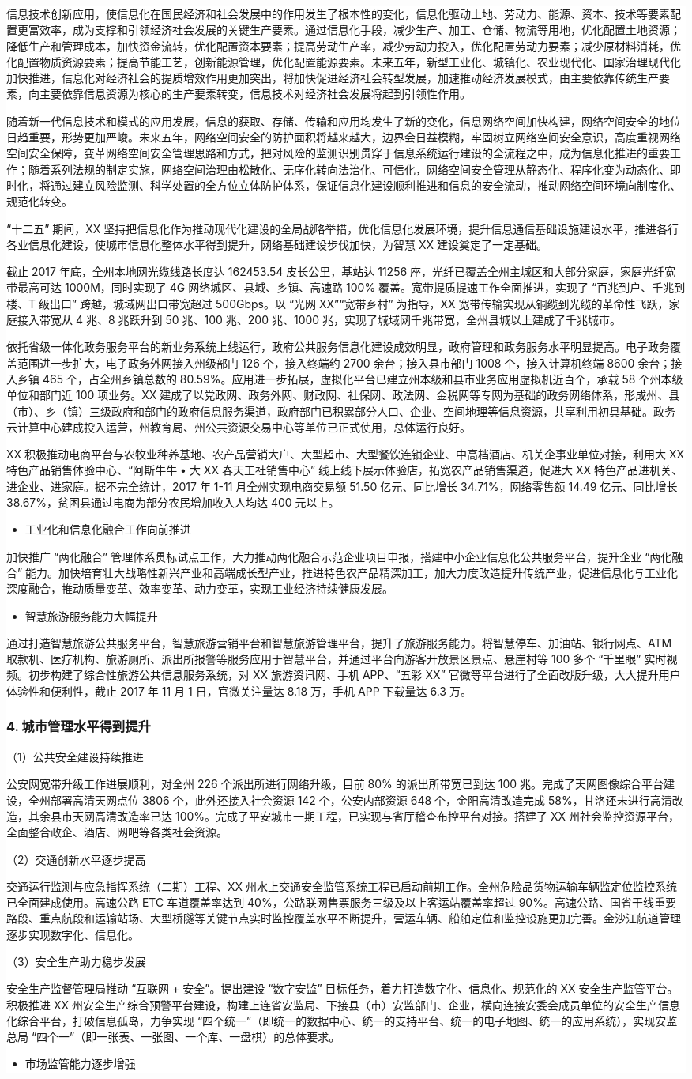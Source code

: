 信息技术创新应用，使信息化在国民经济和社会发展中的作用发生了根本性的变化，信息化驱动土地、劳动力、能源、资本、技术等要素配置更富效率，成为支撑和引领经济社会发展的关键生产要素。通过信息化手段，减少生产、加工、仓储、物流等用地，优化配置土地资源；降低生产和管理成本，加快资金流转，优化配置资本要素；提高劳动生产率，减少劳动力投入，优化配置劳动力要素；减少原材料消耗，优化配置物质资源要素；提高节能工艺，创新能源管理，优化配置能源要素。未来五年，新型工业化、城镇化、农业现代化、国家治理现代化加快推进，信息化对经济社会的提质增效作用更加突出，将加快促进经济社会转型发展，加速推动经济发展模式，由主要依靠传统生产要素，向主要依靠信息资源为核心的生产要素转变，信息技术对经济社会发展将起到引领性作用。

随着新一代信息技术和模式的应用发展，信息的获取、存储、传输和应用均发生了新的变化，信息网络空间加快构建，网络空间安全的地位日趋重要，形势更加严峻。未来五年，网络空间安全的防护面积将越来越大，边界会日益模糊，牢固树立网络空间安全意识，高度重视网络空间安全保障，变革网络空间安全管理思路和方式，把对风险的监测识别贯穿于信息系统运行建设的全流程之中，成为信息化推进的重要工作；随着系列法规的制定实施，网络空间治理由松散化、无序化转向法治化、可信化，网络空间安全管理从静态化、程序化变为动态化、即时化，将通过建立风险监测、科学处置的全方位立体防护体系，保证信息化建设顺利推进和信息的安全流动，推动网络空间环境向制度化、规范化转变。

“十二五” 期间，XX 坚持把信息化作为推动现代化建设的全局战略举措，优化信息化发展环境，提升信息通信基础设施建设水平，推进各行各业信息化建设，使城市信息化整体水平得到提升，网络基础建设步伐加快，为智慧 XX 建设奠定了一定基础。

截止 2017 年底，全州本地网光缆线路长度达 162453.54 皮长公里，基站达 11256 座，光纤已覆盖全州主城区和大部分家庭，家庭光纤宽带最高可达 1000M，同时实现了 4G 网络城区、县城、乡镇、高速路 100% 覆盖。宽带提质提速工作全面推进，实现了 “百兆到户、千兆到楼、T 级出口” 跨越，城域网出口带宽超过 500Gbps。以 “光网 XX”“宽带乡村” 为指导，XX 宽带传输实现从铜缆到光缆的革命性飞跃，家庭接入带宽从 4 兆、8 兆跃升到 50 兆、100 兆、200 兆、1000 兆，实现了城域网千兆带宽，全州县城以上建成了千兆城市。

依托省级一体化政务服务平台的新业务系统上线运行，政府公共服务信息化建设成效明显，政府管理和政务服务水平明显提高。电子政务覆盖范围进一步扩大，电子政务外网接入州级部门 126 个，接入终端约 2700 余台；接入县市部门 1008 个，接入计算机终端 8600 余台；接入乡镇 465 个，占全州乡镇总数的 80.59%。应用进一步拓展，虚拟化平台已建立州本级和县市业务应用虚拟机近百个，承载 58 个州本级单位和部门近 100 项业务。XX 建成了以党政网、政务外网、财政网、社保网、政法网、金税网等专网为基础的政务网络体系，形成州、县（市）、乡（镇）三级政府和部门的政府信息服务渠道，政府部门已积累部分人口、企业、空间地理等信息资源，共享利用初具基础。政务云计算中心建成投入运营，州教育局、州公共资源交易中心等单位已正式使用，总体运行良好。

XX 积极推动电商平台与农牧业种养基地、农产品营销大户、大型超市、大型餐饮连锁企业、中高档酒店、机关企事业单位对接，利用大 XX 特色产品销售体验中心、“阿斯牛牛 • 大 XX 春天工社销售中心” 线上线下展示体验店，拓宽农产品销售渠道，促进大 XX 特色产品进机关、进企业、进家庭。据不完全统计，2017 年 1-11 月全州实现电商交易额 51.50 亿元、同比增长 34.71%，网络零售额 14.49 亿元、同比增长 38.67%，贫困县通过电商为部分农民增加收入人均达 400 元以上。

*   工业化和信息化融合工作向前推进

加快推广 “两化融合” 管理体系贯标试点工作，大力推动两化融合示范企业项目申报，搭建中小企业信息化公共服务平台，提升企业 “两化融合” 能力。加快培育壮大战略性新兴产业和高端成长型产业，推进特色农产品精深加工，加大力度改造提升传统产业，促进信息化与工业化深度融合，推动质量变革、效率变革、动力变革，实现工业经济持续健康发展。

*   智慧旅游服务能力大幅提升

通过打造智慧旅游公共服务平台，智慧旅游营销平台和智慧旅游管理平台，提升了旅游服务能力。将智慧停车、加油站、银行网点、ATM 取款机、医疗机构、旅游厕所、派出所报警等服务应用于智慧平台，并通过平台向游客开放景区景点、悬崖村等 100 多个 “千里眼” 实时视频。初步构建了综合性旅游公共信息服务系统，对 XX 旅游资讯网、手机 APP、“五彩 XX” 官微等平台进行了全面改版升级，大大提升用户体验性和便利性，截止 2017 年 11 月 1 日，官微关注量达 8.18 万，手机 APP 下载量达 6.3 万。

### 4. 城市管理水平得到提升

（1）公共安全建设持续推进

公安网宽带升级工作进展顺利，对全州 226 个派出所进行网络升级，目前 80% 的派出所带宽已到达 100 兆。完成了天网图像综合平台建设，全州部署高清天网点位 3806 个，此外还接入社会资源 142 个，公安内部资源 648 个，金阳高清改造完成 58%，甘洛还未进行高清改造，其余县市天网高清改造率已达 100%。完成了平安城市一期工程，已实现与省厅稽查布控平台对接。搭建了 XX 州社会监控资源平台，全面整合政企、酒店、网吧等各类社会资源。

（2）交通创新水平逐步提高

交通运行监测与应急指挥系统（二期）工程、XX 州水上交通安全监管系统工程已启动前期工作。全州危险品货物运输车辆监定位监控系统已全面建成使用。高速公路 ETC 车道覆盖率达到 40%，公路联网售票服务三级及以上客运站覆盖率超过 90%。高速公路、国省干线重要路段、重点航段和运输站场、大型桥隧等关键节点实时监控覆盖水平不断提升，营运车辆、船舶定位和监控设施更加完善。金沙江航道管理逐步实现数字化、信息化。

（3）安全生产助力稳步发展

安全生产监督管理局推动 “互联网 + 安全”。提出建设 “数字安监” 目标任务，着力打造数字化、信息化、规范化的 XX 安全生产监管平台。积极推进 XX 州安全生产综合预警平台建设，构建上连省安监局、下接县（市）安监部门、企业，横向连接安委会成员单位的安全生产信息化综合平台，打破信息孤岛，力争实现 “四个统一”（即统一的数据中心、统一的支持平台、统一的电子地图、统一的应用系统），实现安监总局 “四个一”（即一张表、一张图、一个库、一盘棋）的总体要求。

*   市场监管能力逐步增强
